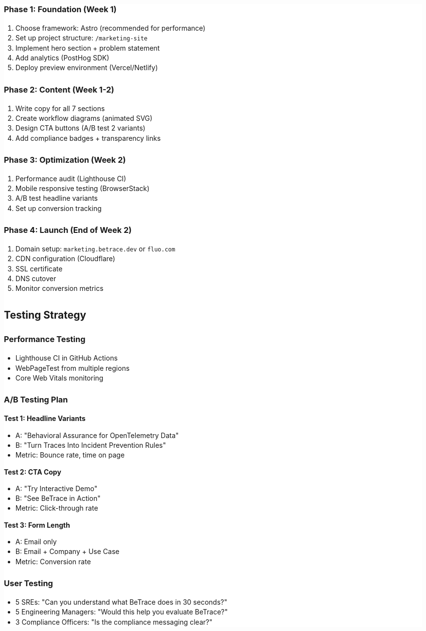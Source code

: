 ### Phase 1: Foundation (Week 1)
1. Choose framework: Astro (recommended for performance)
2. Set up project structure: `/marketing-site`
3. Implement hero section + problem statement
4. Add analytics (PostHog SDK)
5. Deploy preview environment (Vercel/Netlify)

### Phase 2: Content (Week 1-2)
1. Write copy for all 7 sections
2. Create workflow diagrams (animated SVG)
3. Design CTA buttons (A/B test 2 variants)
4. Add compliance badges + transparency links

### Phase 3: Optimization (Week 2)
1. Performance audit (Lighthouse CI)
2. Mobile responsive testing (BrowserStack)
3. A/B test headline variants
4. Set up conversion tracking

### Phase 4: Launch (End of Week 2)
1. Domain setup: `marketing.betrace.dev` or `fluo.com`
2. CDN configuration (Cloudflare)
3. SSL certificate
4. DNS cutover
5. Monitor conversion metrics

## Testing Strategy

### Performance Testing
- Lighthouse CI in GitHub Actions
- WebPageTest from multiple regions
- Core Web Vitals monitoring

### A/B Testing Plan
**Test 1: Headline Variants**
- A: "Behavioral Assurance for OpenTelemetry Data"
- B: "Turn Traces Into Incident Prevention Rules"
- Metric: Bounce rate, time on page

**Test 2: CTA Copy**
- A: "Try Interactive Demo"
- B: "See BeTrace in Action"
- Metric: Click-through rate

**Test 3: Form Length**
- A: Email only
- B: Email + Company + Use Case
- Metric: Conversion rate

### User Testing
- 5 SREs: "Can you understand what BeTrace does in 30 seconds?"
- 5 Engineering Managers: "Would this help you evaluate BeTrace?"
- 3 Compliance Officers: "Is the compliance messaging clear?"
